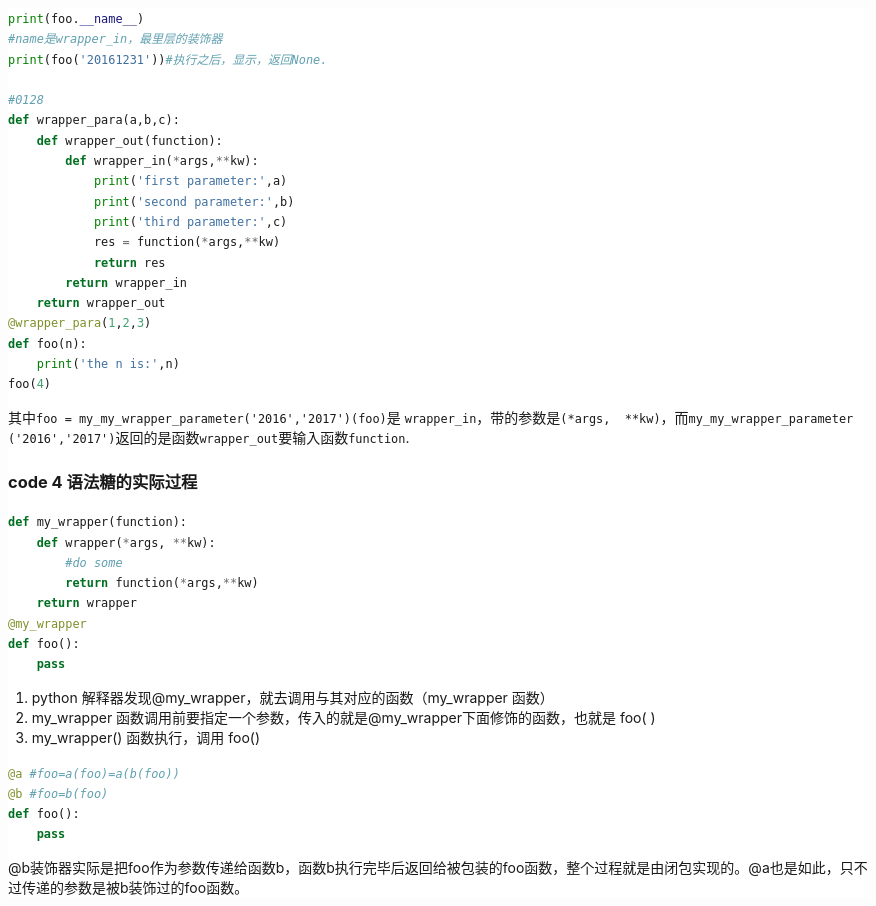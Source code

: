 ```python
print(foo.__name__)
#name是wrapper_in，最里层的装饰器
print(foo('20161231'))#执行之后，显示，返回None.

#0128
def wrapper_para(a,b,c):
	def wrapper_out(function):
		def wrapper_in(*args,**kw):
			print('first parameter:',a)
			print('second parameter:',b)
			print('third parameter:',c)
			res = function(*args,**kw)
			return res
		return wrapper_in
	return wrapper_out
@wrapper_para(1,2,3)
def foo(n):
	print('the n is:',n)
foo(4)
```

其中`foo = my_my_wrapper_parameter('2016','2017')(foo)`是 `wrapper_in`，带的参数是`(*args,  **kw)`，而`my_my_wrapper_parameter('2016','2017')`返回的是函数`wrapper_out`要输入函数`function`.

### code 4 语法糖的实际过程

```python
def my_wrapper(function):
    def wrapper(*args, **kw):
        #do some
        return function(*args,**kw)
    return wrapper
@my_wrapper
def foo():
    pass
```

1. python 解释器发现@my_wrapper，就去调用与其对应的函数（my_wrapper 函数）
2. my_wrapper 函数调用前要指定一个参数，传入的就是@my_wrapper下面修饰的函数，也就是 foo( )
3. my_wrapper() 函数执行，调用 foo()

```python
@a #foo=a(foo)=a(b(foo))
@b #foo=b(foo)
def foo():
    pass 
```

@b装饰器实际是把foo作为参数传递给函数b，函数b执行完毕后返回给被包装的foo函数，整个过程就是由闭包实现的。@a也是如此，只不过传递的参数是被b装饰过的foo函数。










